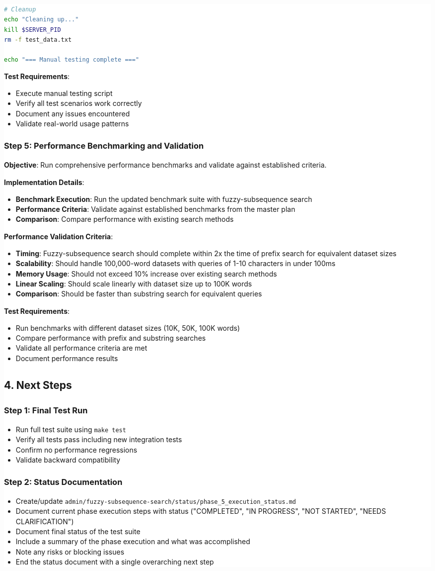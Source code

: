 ```bash
# Cleanup
echo "Cleaning up..."
kill $SERVER_PID
rm -f test_data.txt

echo "=== Manual testing complete ==="
```

**Test Requirements**:
- Execute manual testing script
- Verify all test scenarios work correctly
- Document any issues encountered
- Validate real-world usage patterns

### Step 5: Performance Benchmarking and Validation

**Objective**: Run comprehensive performance benchmarks and validate against established criteria.

**Implementation Details**:
- **Benchmark Execution**: Run the updated benchmark suite with fuzzy-subsequence search
- **Performance Criteria**: Validate against established benchmarks from the master plan
- **Comparison**: Compare performance with existing search methods

**Performance Validation Criteria**:
- **Timing**: Fuzzy-subsequence search should complete within 2x the time of prefix search for equivalent dataset sizes
- **Scalability**: Should handle 100,000-word datasets with queries of 1-10 characters in under 100ms
- **Memory Usage**: Should not exceed 10% increase over existing search methods
- **Linear Scaling**: Should scale linearly with dataset size up to 100K words
- **Comparison**: Should be faster than substring search for equivalent queries

**Test Requirements**:
- Run benchmarks with different dataset sizes (10K, 50K, 100K words)
- Compare performance with prefix and substring searches
- Validate all performance criteria are met
- Document performance results

## 4. Next Steps

### Step 1: Final Test Run
- Run full test suite using `make test`
- Verify all tests pass including new integration tests
- Confirm no performance regressions
- Validate backward compatibility

### Step 2: Status Documentation
- Create/update `admin/fuzzy-subsequence-search/status/phase_5_execution_status.md`
- Document current phase execution steps with status ("COMPLETED", "IN PROGRESS", "NOT STARTED", "NEEDS CLARIFICATION")
- Document final status of the test suite
- Include a summary of the phase execution and what was accomplished
- Note any risks or blocking issues
- End the status document with a single overarching next step
